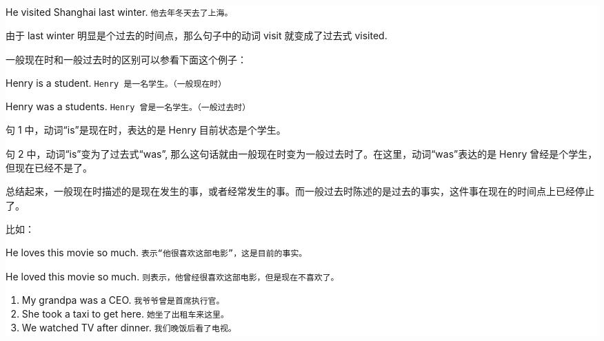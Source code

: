 He visited Shanghai last winter. `他去年冬天去了上海。`

由于 last winter 明显是个过去的时间点，那么句子中的动词 visit 就变成了过去式 visited.

一般现在时和一般过去时的区别可以参看下面这个例子：

Henry is a student. `Henry 是一名学生。（一般现在时）`

Henry was a students. `Henry 曾是一名学生。（一般过去时）`

句 1 中，动词“is”是现在时，表达的是 Henry 目前状态是个学生。

句 2 中，动词“is”变为了过去式“was”, 那么这句话就由一般现在时变为一般过去时了。在这里，动词“was”表达的是 Henry 曾经是个学生，但现在已经不是了。

总结起来，一般现在时描述的是现在发生的事，或者经常发生的事。而一般过去时陈述的是过去的事实，这件事在现在的时间点上已经停止了。

比如：

He loves this movie so much. `表示“他很喜欢这部电影”，这是目前的事实。`

He loved this movie so much. `则表示，他曾经很喜欢这部电影，但是现在不喜欢了。`



1. My grandpa was a CEO. `我爷爷曾是首席执行官。`
2. She took a taxi to get here. `她坐了出租车来这里。`
3. We watched TV after dinner. `我们晚饭后看了电视。`

